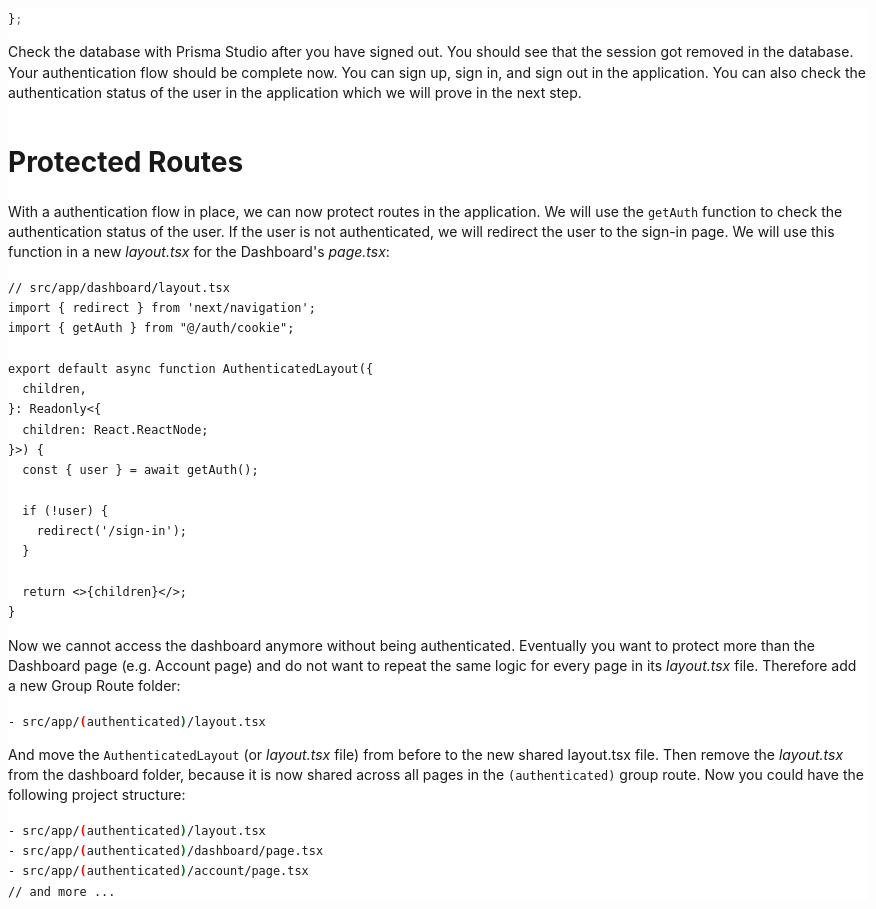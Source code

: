 ```ts
};
```

Check the database with Prisma Studio after you have signed out. You should see that the session got removed in the database. Your authentication flow should be complete now. You can sign up, sign in, and sign out in the application. You can also check the authentication status of the user in the application which we will prove in the next step.

# Protected Routes

With a authentication flow in place, we can now protect routes in the application. We will use the `getAuth` function to check the authentication status of the user. If the user is not authenticated, we will redirect the user to the sign-in page. We will use this function in a new *layout.tsx* for the Dashboard's *page.tsx*:

```tsx
// src/app/dashboard/layout.tsx
import { redirect } from 'next/navigation';
import { getAuth } from "@/auth/cookie";

export default async function AuthenticatedLayout({
  children,
}: Readonly<{
  children: React.ReactNode;
}>) {
  const { user } = await getAuth();

  if (!user) {
    redirect('/sign-in');
  }

  return <>{children}</>;
}
```

Now we cannot access the dashboard anymore without being authenticated. Eventually you want to protect more than the Dashboard page (e.g. Account page) and do not want to repeat the same logic for every page in its *layout.tsx* file. Therefore add a new Group Route folder:

```sh
- src/app/(authenticated)/layout.tsx
```

And move the `AuthenticatedLayout` (or *layout.tsx* file) from before to the new shared layout.tsx file. Then remove the *layout.tsx* from the dashboard folder, because it is now shared across all pages in the `(authenticated)` group route. Now you could have the following project structure:

```sh
- src/app/(authenticated)/layout.tsx
- src/app/(authenticated)/dashboard/page.tsx
- src/app/(authenticated)/account/page.tsx
// and more ...
```
